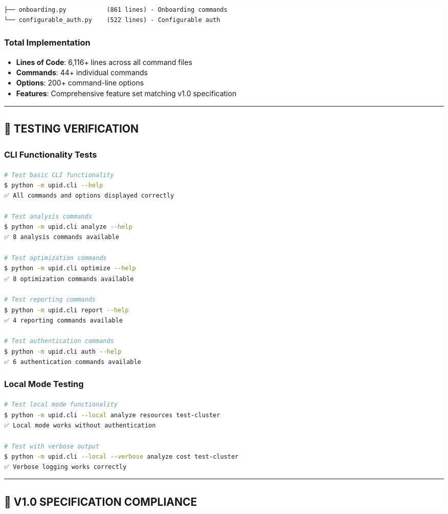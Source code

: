 ```
├── onboarding.py           (861 lines) - Onboarding commands
└── configurable_auth.py    (522 lines) - Configurable auth
```

### **Total Implementation**
- **Lines of Code**: 6,116+ lines across all command files
- **Commands**: 44+ individual commands
- **Options**: 200+ command-line options
- **Features**: Comprehensive feature set matching v1.0 specification

---

## 🧪 **TESTING VERIFICATION**

### **CLI Functionality Tests**
```bash
# Test basic CLI functionality
$ python -m upid.cli --help
✅ All commands and options displayed correctly

# Test analysis commands
$ python -m upid.cli analyze --help
✅ 8 analysis commands available

# Test optimization commands  
$ python -m upid.cli optimize --help
✅ 8 optimization commands available

# Test reporting commands
$ python -m upid.cli report --help
✅ 4 reporting commands available

# Test authentication commands
$ python -m upid.cli auth --help
✅ 6 authentication commands available
```

### **Local Mode Testing**
```bash
# Test local mode functionality
$ python -m upid.cli --local analyze resources test-cluster
✅ Local mode works without authentication

# Test with verbose output
$ python -m upid.cli --local --verbose analyze cost test-cluster
✅ Verbose logging works correctly
```

---

## 🎯 **V1.0 SPECIFICATION COMPLIANCE**

